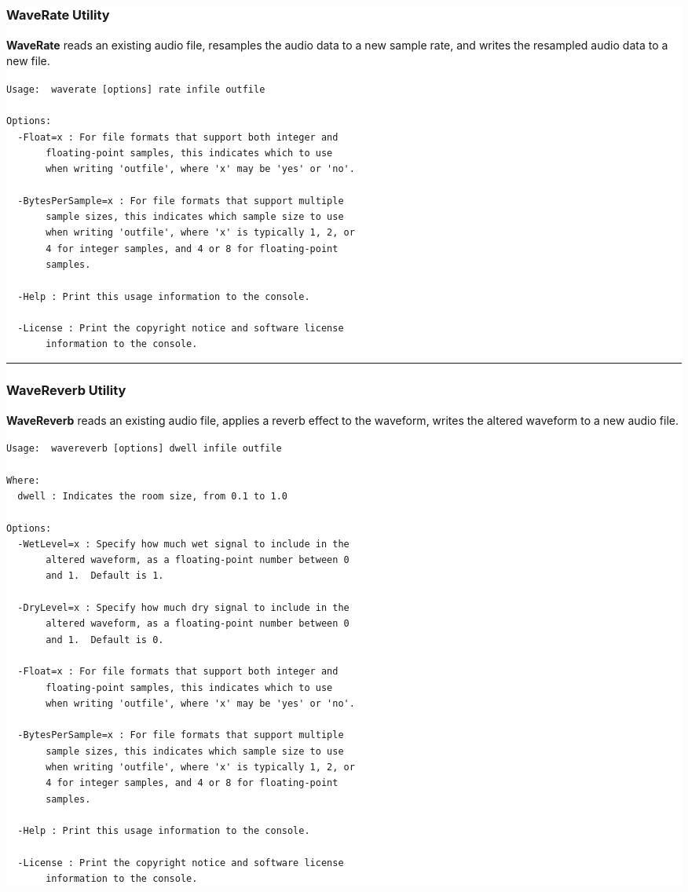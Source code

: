 <a name="tagWaveRate"></a>

### WaveRate Utility

**WaveRate** reads an existing audio file, resamples the audio
data to a new sample rate, and writes the resampled audio data
to a new file.  

```
Usage:  waverate [options] rate infile outfile

Options:
  -Float=x : For file formats that support both integer and 
       floating-point samples, this indicates which to use 
       when writing 'outfile', where 'x' may be 'yes' or 'no'. 

  -BytesPerSample=x : For file formats that support multiple 
       sample sizes, this indicates which sample size to use 
       when writing 'outfile', where 'x' is typically 1, 2, or 
       4 for integer samples, and 4 or 8 for floating-point 
       samples. 

  -Help : Print this usage information to the console.

  -License : Print the copyright notice and software license 
       information to the console.
```

---
<a name="tagWaveReverb"></a>

### WaveReverb Utility

**WaveReverb** reads an existing audio file, applies a
reverb effect to the waveform, writes the altered waveform
to a new audio file.  

```
Usage:  wavereverb [options] dwell infile outfile

Where:
  dwell : Indicates the room size, from 0.1 to 1.0 

Options:
  -WetLevel=x : Specify how much wet signal to include in the 
       altered waveform, as a floating-point number between 0 
       and 1.  Default is 1.

  -DryLevel=x : Specify how much dry signal to include in the 
       altered waveform, as a floating-point number between 0 
       and 1.  Default is 0.

  -Float=x : For file formats that support both integer and 
       floating-point samples, this indicates which to use 
       when writing 'outfile', where 'x' may be 'yes' or 'no'. 

  -BytesPerSample=x : For file formats that support multiple 
       sample sizes, this indicates which sample size to use 
       when writing 'outfile', where 'x' is typically 1, 2, or 
       4 for integer samples, and 4 or 8 for floating-point 
       samples. 

  -Help : Print this usage information to the console.

  -License : Print the copyright notice and software license 
       information to the console.
```